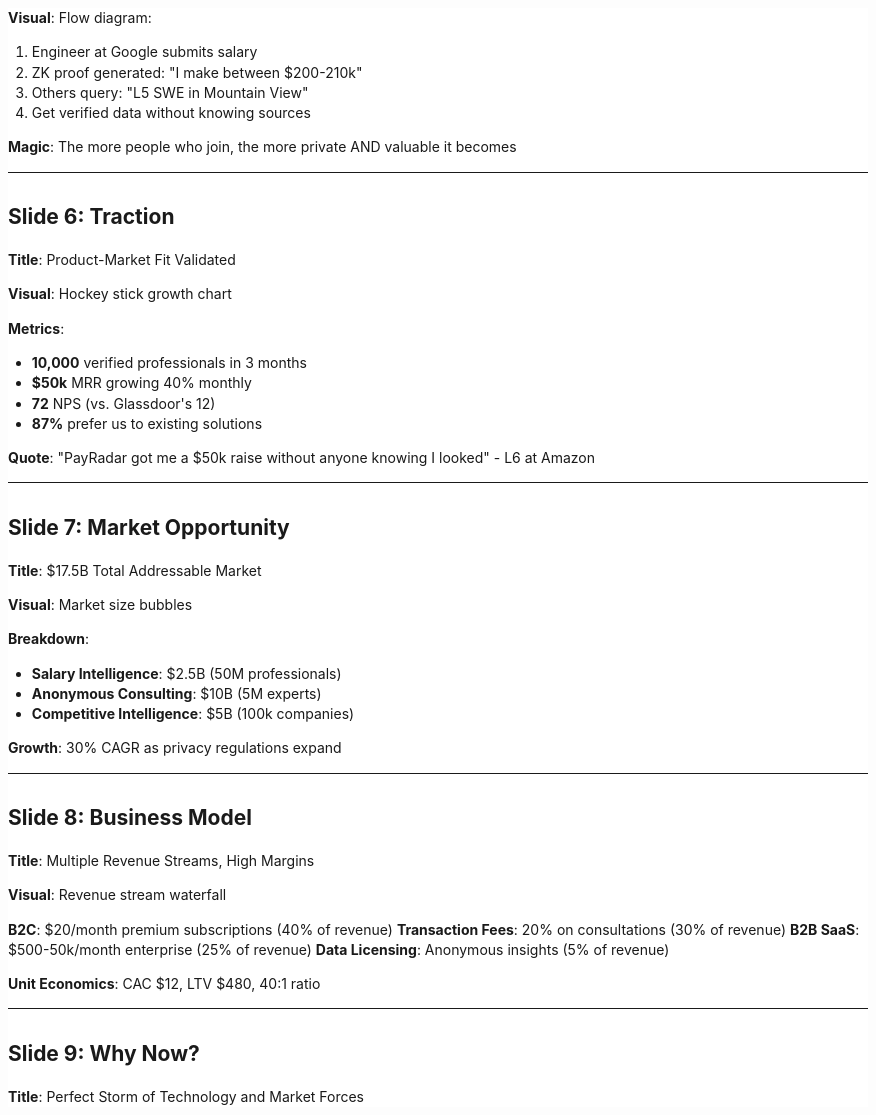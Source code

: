 **Visual**: Flow diagram:
1. Engineer at Google submits salary
2. ZK proof generated: "I make between $200-210k"
3. Others query: "L5 SWE in Mountain View"
4. Get verified data without knowing sources

**Magic**: The more people who join, the more private AND valuable it becomes

---

## Slide 6: Traction
**Title**: Product-Market Fit Validated

**Visual**: Hockey stick growth chart

**Metrics**:
- **10,000** verified professionals in 3 months
- **$50k** MRR growing 40% monthly
- **72** NPS (vs. Glassdoor's 12)
- **87%** prefer us to existing solutions

**Quote**: "PayRadar got me a $50k raise without anyone knowing I looked" - L6 at Amazon

---

## Slide 7: Market Opportunity
**Title**: $17.5B Total Addressable Market

**Visual**: Market size bubbles

**Breakdown**:
- **Salary Intelligence**: $2.5B (50M professionals)
- **Anonymous Consulting**: $10B (5M experts)
- **Competitive Intelligence**: $5B (100k companies)

**Growth**: 30% CAGR as privacy regulations expand

---

## Slide 8: Business Model
**Title**: Multiple Revenue Streams, High Margins

**Visual**: Revenue stream waterfall

**B2C**: $20/month premium subscriptions (40% of revenue)
**Transaction Fees**: 20% on consultations (30% of revenue)
**B2B SaaS**: $500-50k/month enterprise (25% of revenue)
**Data Licensing**: Anonymous insights (5% of revenue)

**Unit Economics**: CAC $12, LTV $480, 40:1 ratio

---

## Slide 9: Why Now?
**Title**: Perfect Storm of Technology and Market Forces

